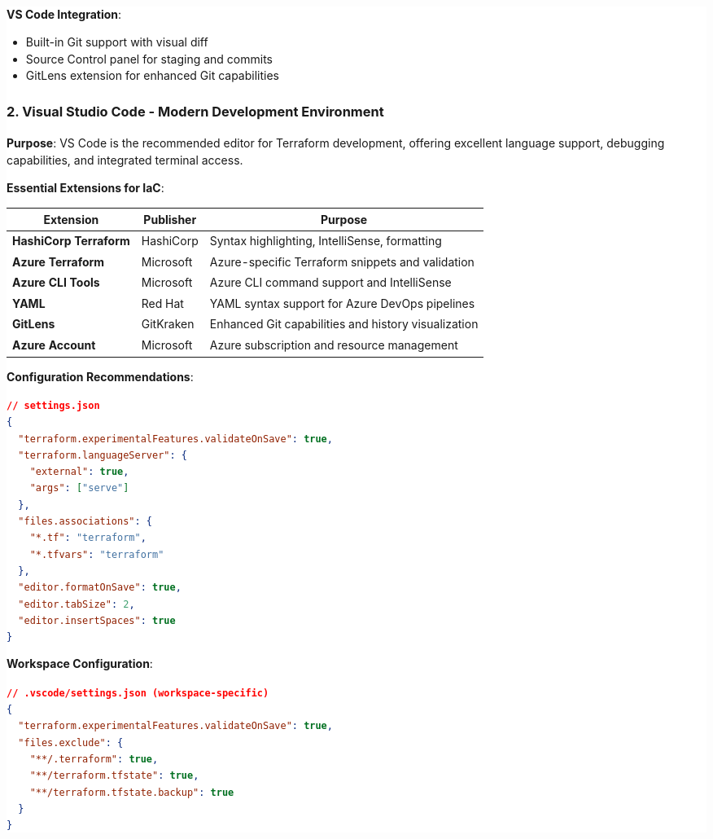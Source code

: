 **VS Code Integration**:
- Built-in Git support with visual diff
- Source Control panel for staging and commits
- GitLens extension for enhanced Git capabilities

### 2. Visual Studio Code - Modern Development Environment

**Purpose**: VS Code is the recommended editor for Terraform development, offering excellent language support, debugging capabilities, and integrated terminal access.

**Essential Extensions for IaC**:

| Extension | Publisher | Purpose |
|-----------|-----------|---------|
| **HashiCorp Terraform** | HashiCorp | Syntax highlighting, IntelliSense, formatting |
| **Azure Terraform** | Microsoft | Azure-specific Terraform snippets and validation |
| **Azure CLI Tools** | Microsoft | Azure CLI command support and IntelliSense |
| **YAML** | Red Hat | YAML syntax support for Azure DevOps pipelines |
| **GitLens** | GitKraken | Enhanced Git capabilities and history visualization |
| **Azure Account** | Microsoft | Azure subscription and resource management |

**Configuration Recommendations**:

```json
// settings.json
{
  "terraform.experimentalFeatures.validateOnSave": true,
  "terraform.languageServer": {
    "external": true,
    "args": ["serve"]
  },
  "files.associations": {
    "*.tf": "terraform",
    "*.tfvars": "terraform"
  },
  "editor.formatOnSave": true,
  "editor.tabSize": 2,
  "editor.insertSpaces": true
}
```

**Workspace Configuration**:
```json
// .vscode/settings.json (workspace-specific)
{
  "terraform.experimentalFeatures.validateOnSave": true,
  "files.exclude": {
    "**/.terraform": true,
    "**/terraform.tfstate": true,
    "**/terraform.tfstate.backup": true
  }
}
```

